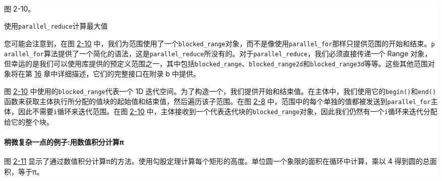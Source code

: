 图 2-10。

使用`parallel_reduce`计算最大值

您可能会注意到，在图 [2-10](#Fig10) 中，我们为范围使用了一个`blocked_range`对象，而不是像使用`parallel_for`那样只提供范围的开始和结束。`parallel_for`算法提供了一个简化的语法，这是`parallel_reduce`所没有的。对于`parallel_reduce`，我们必须直接传递一个 Range 对象，但幸运的是我们可以使用库提供的预定义范围之一，其中包括`blocked_range`、`blocked_range2d`和`blocked_range3d`等等。这些其他范围对象将在第 [16](16.html#b978-1-4842-4398-5_16) 章中详细描述，它们的完整接口在附录 b 中提供。

图 [2-10](#Fig10) 中使用的`blocked_range`代表一个 1D 迭代空间。为了构造一个，我们提供开始和结束值。在主体中，我们使用它的`begin()`和`end()`函数来获取主体执行所分配的值块的起始值和结束值，然后遍历该子范围。在图 [2-8](#Fig8) 中，范围中的每个单独的值都被发送到`parallel_for`主体，因此不需要`i`循环来迭代范围。在图 [2-10](#Fig10) 中，主体接收到一个代表迭代块的`blocked_range`对象，因此我们仍然有一个`i`循环来迭代分配给它的整个块。

#### 稍微复杂一点的例子:用数值积分计算π

图 [2-11](#Fig11) 显示了通过数值积分计算π的方法。使用勾股定理计算每个矩形的高度。单位圆一个象限的面积在循环中计算，乘以 4 得到圆的总面积，等于π。
